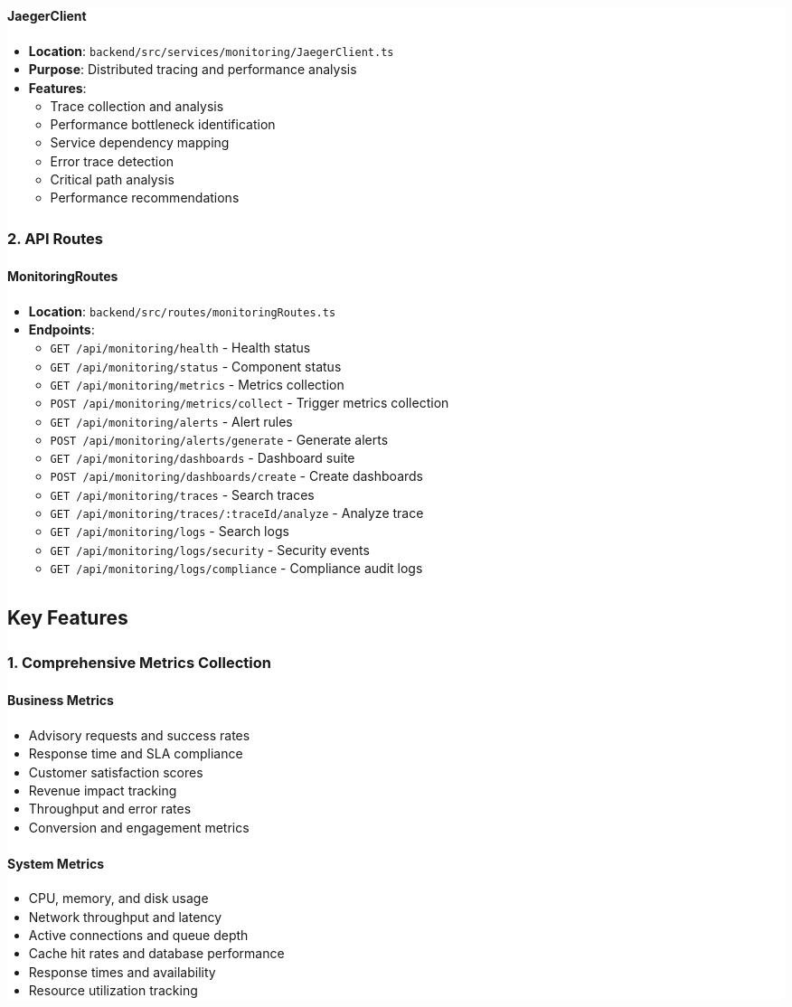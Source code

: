 #### JaegerClient
- **Location**: `backend/src/services/monitoring/JaegerClient.ts`
- **Purpose**: Distributed tracing and performance analysis
- **Features**:
  - Trace collection and analysis
  - Performance bottleneck identification
  - Service dependency mapping
  - Error trace detection
  - Critical path analysis
  - Performance recommendations

### 2. API Routes

#### MonitoringRoutes
- **Location**: `backend/src/routes/monitoringRoutes.ts`
- **Endpoints**:
  - `GET /api/monitoring/health` - Health status
  - `GET /api/monitoring/status` - Component status
  - `GET /api/monitoring/metrics` - Metrics collection
  - `POST /api/monitoring/metrics/collect` - Trigger metrics collection
  - `GET /api/monitoring/alerts` - Alert rules
  - `POST /api/monitoring/alerts/generate` - Generate alerts
  - `GET /api/monitoring/dashboards` - Dashboard suite
  - `POST /api/monitoring/dashboards/create` - Create dashboards
  - `GET /api/monitoring/traces` - Search traces
  - `GET /api/monitoring/traces/:traceId/analyze` - Analyze trace
  - `GET /api/monitoring/logs` - Search logs
  - `GET /api/monitoring/logs/security` - Security events
  - `GET /api/monitoring/logs/compliance` - Compliance audit logs

## Key Features

### 1. Comprehensive Metrics Collection

#### Business Metrics
- Advisory requests and success rates
- Response time and SLA compliance
- Customer satisfaction scores
- Revenue impact tracking
- Throughput and error rates
- Conversion and engagement metrics

#### System Metrics
- CPU, memory, and disk usage
- Network throughput and latency
- Active connections and queue depth
- Cache hit rates and database performance
- Response times and availability
- Resource utilization tracking
